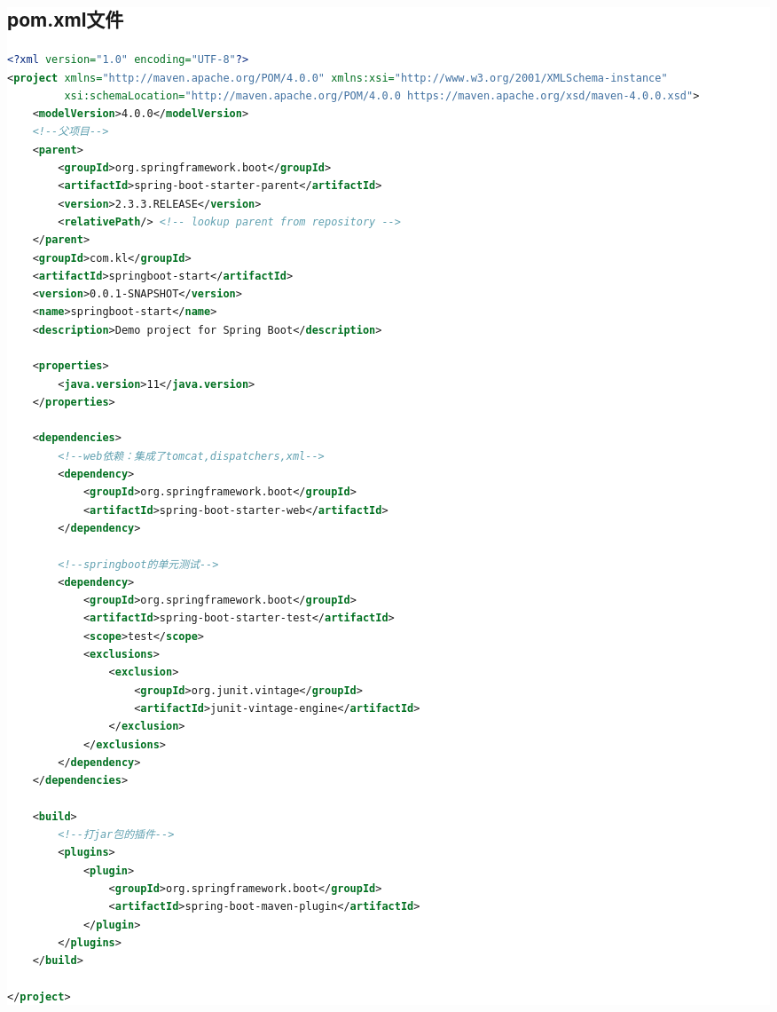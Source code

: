 ## pom.xml文件

```xml
<?xml version="1.0" encoding="UTF-8"?>
<project xmlns="http://maven.apache.org/POM/4.0.0" xmlns:xsi="http://www.w3.org/2001/XMLSchema-instance"
         xsi:schemaLocation="http://maven.apache.org/POM/4.0.0 https://maven.apache.org/xsd/maven-4.0.0.xsd">
    <modelVersion>4.0.0</modelVersion>
    <!--父项目-->
    <parent>
        <groupId>org.springframework.boot</groupId>
        <artifactId>spring-boot-starter-parent</artifactId>
        <version>2.3.3.RELEASE</version>
        <relativePath/> <!-- lookup parent from repository -->
    </parent>
    <groupId>com.kl</groupId>
    <artifactId>springboot-start</artifactId>
    <version>0.0.1-SNAPSHOT</version>
    <name>springboot-start</name>
    <description>Demo project for Spring Boot</description>

    <properties>
        <java.version>11</java.version>
    </properties>

    <dependencies>
        <!--web依赖：集成了tomcat,dispatchers,xml-->
        <dependency>
            <groupId>org.springframework.boot</groupId>
            <artifactId>spring-boot-starter-web</artifactId>
        </dependency>

        <!--springboot的单元测试-->
        <dependency>
            <groupId>org.springframework.boot</groupId>
            <artifactId>spring-boot-starter-test</artifactId>
            <scope>test</scope>
            <exclusions>
                <exclusion>
                    <groupId>org.junit.vintage</groupId>
                    <artifactId>junit-vintage-engine</artifactId>
                </exclusion>
            </exclusions>
        </dependency>
    </dependencies>

    <build>
        <!--打jar包的插件-->
        <plugins>
            <plugin>
                <groupId>org.springframework.boot</groupId>
                <artifactId>spring-boot-maven-plugin</artifactId>
            </plugin>
        </plugins>
    </build>

</project>
```
